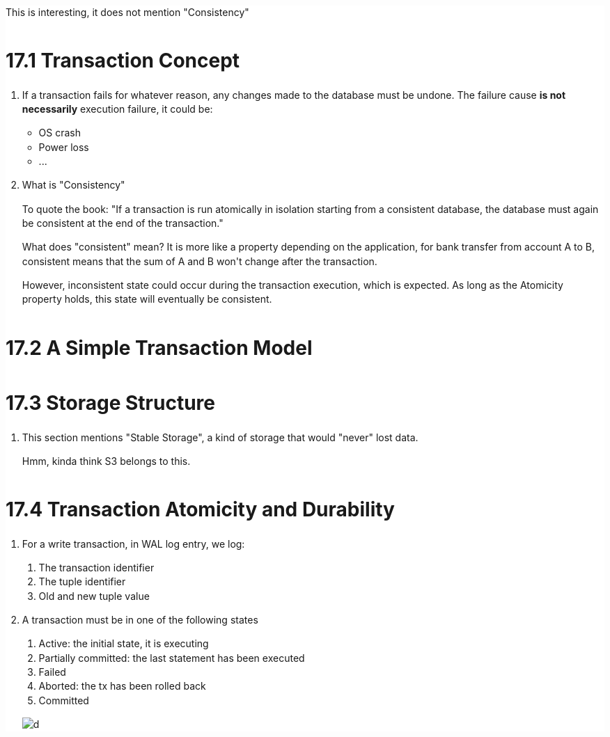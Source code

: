    This is interesting, it does not mention "Consistency"

# 17.1 Transaction Concept

1. If a transaction fails for whatever reason, any changes made to the database
   must be undone. The failure cause **is not necessarily** execution failure,
   it could be:

   * OS crash
   * Power loss
   * ...

2. What is "Consistency"

   To quote the book: "If a transaction is run atomically in isolation starting 
   from a consistent database, the database must again be consistent at the end 
   of the transaction."

   What does "consistent" mean? It is more like a property depending on the 
   application, for bank transfer from account A to B, consistent means that
   the sum of A and B won't change after the transaction.

   However, inconsistent state could occur during the transaction execution,
   which is expected. As long as the Atomicity property holds, this state will 
   eventually be consistent.


# 17.2 A Simple Transaction Model
# 17.3 Storage Structure

1. This section mentions "Stable Storage", a kind of storage that would "never"
   lost data.

   Hmm, kinda think S3 belongs to this.

# 17.4 Transaction Atomicity and Durability

1. For a write transaction, in WAL log entry, we log:

   1. The transaction identifier
   2. The tuple identifier
   3. Old and new tuple value

2. A transaction must be in one of the following states

   1. Active: the initial state, it is executing
   2. Partially committed: the last statement has been executed
   3. Failed
   4. Aborted: the tx has been rolled back
   5. Committed

   ![d](https://github.com/SteveLauC/pic/blob/main/Screenshot%202025-01-05%20at%201.39.10%E2%80%AFPM.png)
